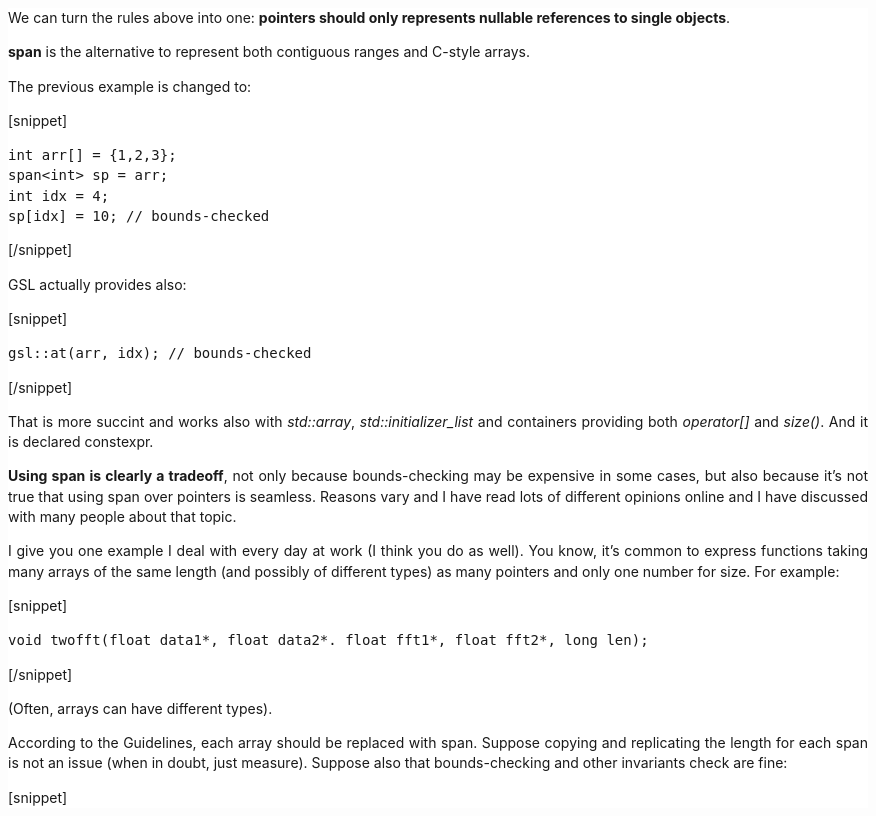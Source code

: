 <p style="text-align: justify;">
  We can turn the rules above into one: <strong>pointers should only represents nullable references to single objects</strong>.
</p>

**span<T>** is the alternative to represent both contiguous ranges and C-style arrays.

The previous example is changed to:

[snippet]

<pre>int arr[] = {1,2,3};
span&lt;int&gt; sp = arr;
int idx = 4;
sp[idx] = 10; // bounds-checked</pre>

[/snippet]

GSL actually provides also:

[snippet]

<pre>gsl::at(arr, idx); // bounds-checked</pre>

[/snippet]

<p style="text-align: justify;">
  That is more succint and works also with <em>std::array</em>, <em>std::initializer_list</em> and containers providing both <em>operator[]</em> and <em>size()</em>. And it is declared constexpr.
</p>

<p style="text-align: justify;">
  <strong>Using span is clearly a tradeoff</strong>, not only because bounds-checking may be expensive in some cases, but also because it&#8217;s not true that using span over pointers is seamless. Reasons vary and I have read lots of different opinions online and I have discussed with many people about that topic.
</p>

<p style="text-align: justify;">
  I give you one example I deal with every day at work (I think you do as well). You know, it&#8217;s common to express functions taking many arrays of the same length (and possibly of different types) as many pointers and only one number for size. For example:
</p>

[snippet]

<pre>void twofft(float data1*, float data2*. float fft1*, float fft2*, long len);</pre>

[/snippet]

(Often, arrays can have different types).

<p style="text-align: justify;">
  According to the Guidelines, each array should be replaced with span. Suppose copying and replicating the length for each span is not an issue (when in doubt, just measure). Suppose also that bounds-checking and other invariants check are fine:
</p>

[snippet]

